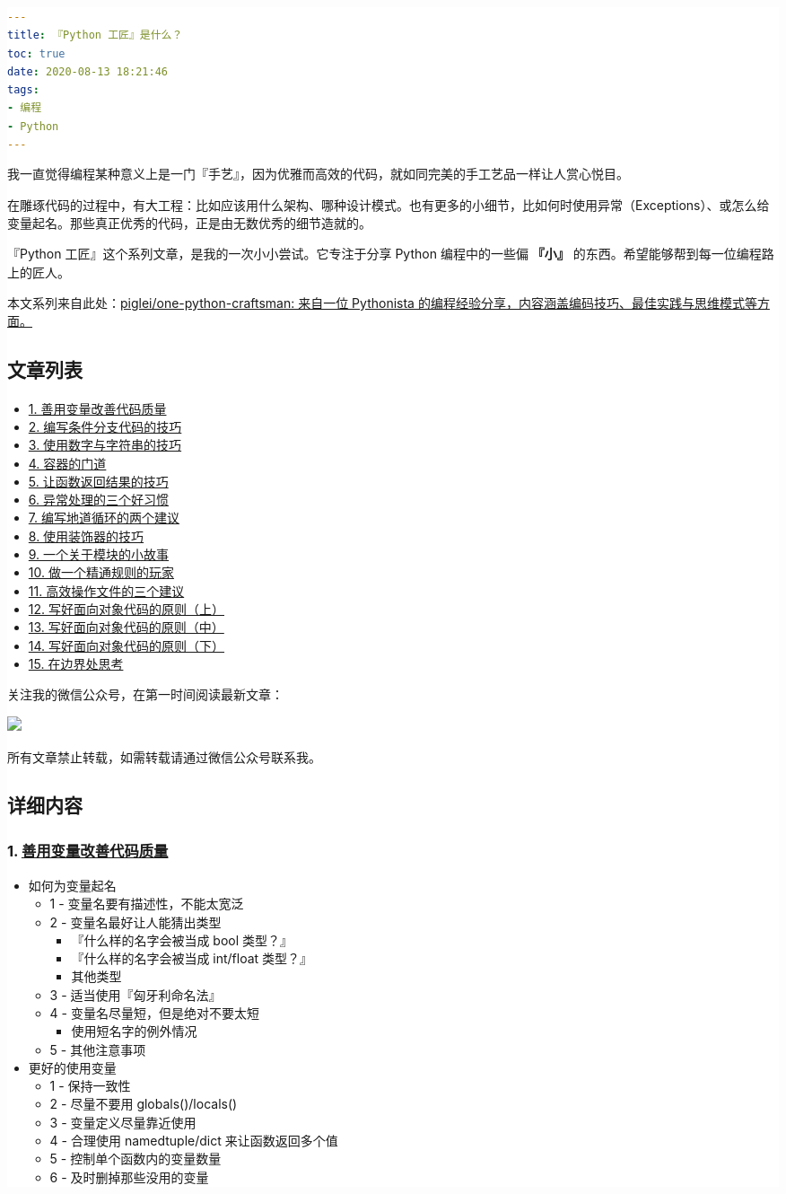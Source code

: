 ```yaml
---
title: 『Python 工匠』是什么？
toc: true
date: 2020-08-13 18:21:46
tags:
- 编程
- Python
---
```


我一直觉得编程某种意义上是一门『手艺』，因为优雅而高效的代码，就如同完美的手工艺品一样让人赏心悦目。

在雕琢代码的过程中，有大工程：比如应该用什么架构、哪种设计模式。也有更多的小细节，比如何时使用异常（Exceptions）、或怎么给变量起名。那些真正优秀的代码，正是由无数优秀的细节造就的。

『Python 工匠』这个系列文章，是我的一次小小尝试。它专注于分享 Python 编程中的一些偏 **『小』** 的东西。希望能够帮到每一位编程路上的匠人。

本文系列来自此处：[piglei/one-python-craftsman: 来自一位 Pythonista 的编程经验分享，内容涵盖编码技巧、最佳实践与思维模式等方面。](https://github.com/piglei/one-python-craftsman)

## 文章列表
 
- [1. 善用变量改善代码质量](zh_CN/1-using-variables-well.md)
- [2. 编写条件分支代码的技巧](zh_CN/2-if-else-block-secrets.md)
- [3. 使用数字与字符串的技巧](zh_CN/3-tips-on-numbers-and-strings.md)
- [4. 容器的门道](zh_CN/4-mastering-container-types.md)
- [5. 让函数返回结果的技巧](zh_CN/5-function-returning-tips.md)
- [6. 异常处理的三个好习惯](zh_CN/6-three-rituals-of-exceptions-handling.md)
- [7. 编写地道循环的两个建议](zh_CN/7-two-tips-on-loop-writing.md)
- [8. 使用装饰器的技巧](zh_CN/8-tips-on-decorators.md)
- [9. 一个关于模块的小故事](zh_CN/9-a-story-on-cyclic-imports.md)
- [10. 做一个精通规则的玩家](zh_CN/10-a-good-player-know-the-rules.md)
- [11. 高效操作文件的三个建议](zh_CN/11-three-tips-on-writing-file-related-codes.md)
- [12. 写好面向对象代码的原则（上）](zh_CN/12-write-solid-python-codes-part-1.md)
- [13. 写好面向对象代码的原则（中）](zh_CN/13-write-solid-python-codes-part-2.md)
- [14. 写好面向对象代码的原则（下）](zh_CN/14-write-solid-python-codes-part-3.md)
- [15. 在边界处思考](zh_CN/15-thinking-in-edge-cases.md)

关注我的微信公众号，在第一时间阅读最新文章：

<img src="https://user-images.githubusercontent.com/731266/54093209-2edced80-43d0-11e9-8e69-764f5da8b275.png" />

所有文章禁止转载，如需转载请通过微信公众号联系我。

## 详细内容

### 1. [善用变量改善代码质量](zh_CN/1-using-variables-well.md)

* 如何为变量起名
    * 1 - 变量名要有描述性，不能太宽泛
    * 2 - 变量名最好让人能猜出类型
        * 『什么样的名字会被当成 bool 类型？』
        * 『什么样的名字会被当成 int/float 类型？』
        * 其他类型
    * 3 - 适当使用『匈牙利命名法』
    * 4 - 变量名尽量短，但是绝对不要太短
        * 使用短名字的例外情况
    * 5 - 其他注意事项
* 更好的使用变量
    * 1 - 保持一致性
    * 2 - 尽量不要用 globals()/locals()
    * 3 - 变量定义尽量靠近使用
    * 4 - 合理使用 namedtuple/dict 来让函数返回多个值
    * 5 - 控制单个函数内的变量数量
    * 6 - 及时删掉那些没用的变量